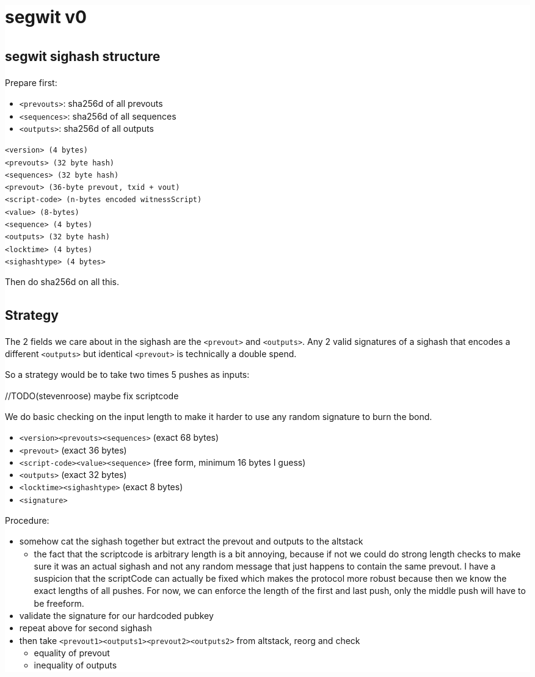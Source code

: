 


# segwit v0


## segwit sighash structure

Prepare first:
 - `<prevouts>`: sha256d of all prevouts
 - `<sequences>`: sha256d of all sequences
 - `<outputs>`: sha256d of all outputs

```
<version> (4 bytes)
<prevouts> (32 byte hash)
<sequences> (32 byte hash)
<prevout> (36-byte prevout, txid + vout)
<script-code> (n-bytes encoded witnessScript)
<value> (8-bytes)
<sequence> (4 bytes)
<outputs> (32 byte hash)
<locktime> (4 bytes)
<sighashtype> (4 bytes>
```

Then do sha256d on all this.

## Strategy

The 2 fields we care about in the sighash are the `<prevout>` and `<outputs>`.
Any 2 valid signatures of a sighash that encodes a different `<outputs>` but identical `<prevout>`
is technically a double spend.

So a strategy would be to take two times 5 pushes as inputs:

//TODO(stevenroose) maybe fix scriptcode 

We do basic checking on the input length to make it harder to
use any random signature to burn the bond.

- `<version><prevouts><sequences>` (exact 68 bytes)
- `<prevout>` (exact 36 bytes)
- `<script-code><value><sequence>` (free form, minimum 16 bytes I guess)
- `<outputs>` (exact 32 bytes)
- `<locktime><sighashtype>` (exact 8 bytes)
- `<signature>`

Procedure:

- somehow cat the sighash together but extract the prevout and outputs to the altstack
  - the fact that the scriptcode is arbitrary length is a bit annoying, because if not
    we could do strong length checks to make sure it was an actual sighash and not any
    random message that just happens to contain the same prevout.
    I have a suspicion that the scriptCode can actually be fixed which makes the 
    protocol more robust because then we know the exact lengths of all pushes.
    For now, we can enforce the length of the first and last push, only the middle push will have
    to be freeform.
- validate the signature for our hardcoded pubkey
- repeat above for second sighash
- then take `<prevout1><outputs1><prevout2><outputs2>` from altstack, reorg and check
  - equality of prevout
  - inequality of outputs
